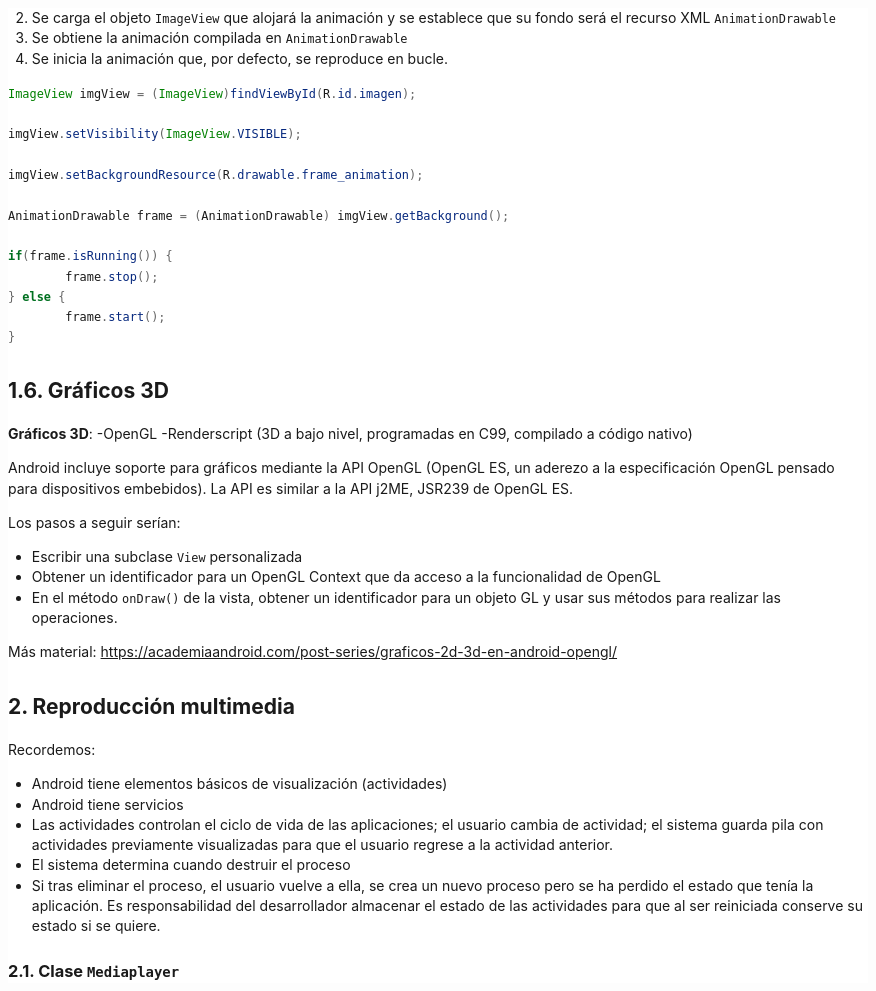 2. Se carga el objeto `ImageView` que alojará la animación y se establece que su fondo será el recurso XML `AnimationDrawable`
3. Se obtiene la animación compilada en `AnimationDrawable`
4. Se inicia la animación que, por defecto, se reproduce en bucle. 

```java
ImageView imgView = (ImageView)findViewById(R.id.imagen);

imgView.setVisibility(ImageView.VISIBLE);

imgView.setBackgroundResource(R.drawable.frame_animation);

AnimationDrawable frame = (AnimationDrawable) imgView.getBackground();

if(frame.isRunning()) {
    	frame.stop();
} else {
    	frame.start();
}
```
## 1.6. Gráficos 3D

**Gráficos 3D**:
 -OpenGL
 -Renderscript (3D a bajo nivel, programadas en C99, compilado a código nativo)

Android incluye soporte para gráficos mediante la API OpenGL (OpenGL ES, un aderezo a la especificación OpenGL pensado para dispositivos embebidos).
La API es similar a la API j2ME, JSR239 de OpenGL ES.

Los pasos a seguir serían:
- Escribir una subclase `View` personalizada
- Obtener un identificador para un OpenGL Context que da acceso a la funcionalidad de OpenGL
- En el método `onDraw()` de la vista, obtener un identificador para un objeto GL y usar sus métodos para realizar las operaciones. 

Más material: https://academiaandroid.com/post-series/graficos-2d-3d-en-android-opengl/

## 2. Reproducción multimedia

Recordemos:
- Android tiene elementos básicos de visualización (actividades)
- Android tiene servicios
- Las actividades controlan el ciclo de vida de las aplicaciones; el usuario cambia de actividad; el sistema guarda pila con actividades previamente visualizadas para que el usuario regrese a la actividad anterior. 
- El sistema determina cuando destruir el proceso
- Si tras eliminar el proceso, el usuario vuelve a ella, se crea un nuevo proceso pero se ha perdido el estado que tenía la aplicación. Es responsabilidad del desarrollador almacenar el estado de las actividades para que al ser reiniciada conserve su estado si se quiere. 

### 2.1. Clase `Mediaplayer`
